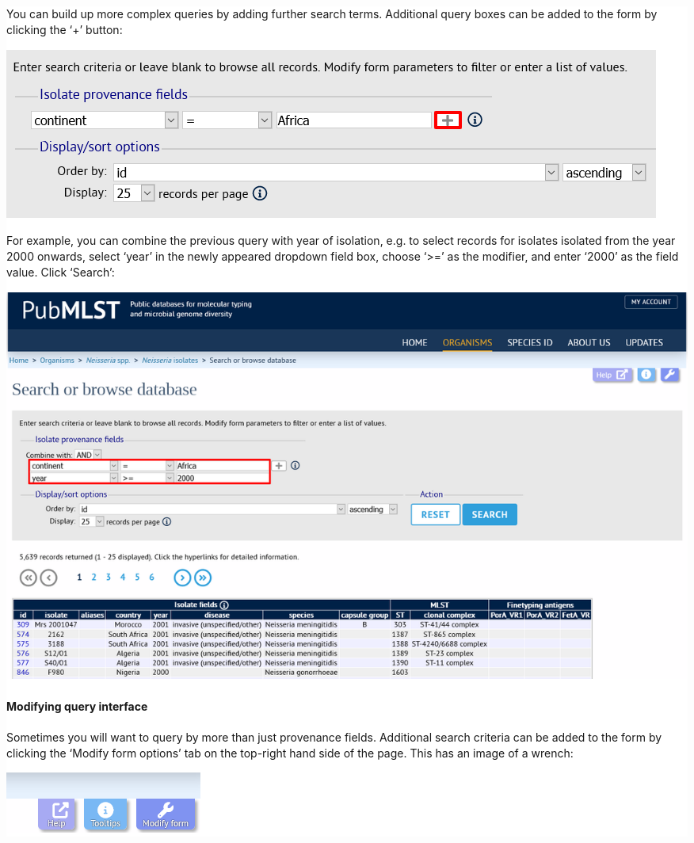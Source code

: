 You can build up more complex queries by adding further search terms.  Additional query boxes can be added to the form by clicking the ‘+’ button:

![](images/encapsulated/pubmlst12.png)

For example, you can combine the previous query with year of isolation, e.g. to select records for isolates isolated from the year 2000 onwards, select ‘year’ in the newly appeared dropdown field box, choose ‘>=’ as the modifier, and enter ‘2000’ as the field value.  Click ‘Search’:

![](images/encapsulated/pubmlst13.png)

#### Modifying query interface
Sometimes you will want to query by more than just provenance fields.  Additional search criteria can be added to the form by clicking the ‘Modify form options’ tab on the top-right hand side of the page. This has an image of a wrench:

![](images/encapsulated/pubmlst14.png)
